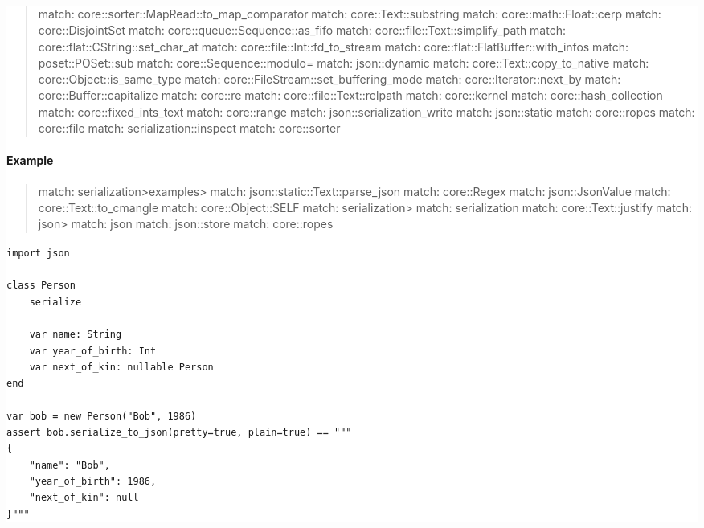 > match: core::sorter::MapRead::to_map_comparator
> match: core::Text::substring
> match: core::math::Float::cerp
> match: core::DisjointSet
> match: core::queue::Sequence::as_fifo
> match: core::file::Text::simplify_path
> match: core::flat::CString::set_char_at
> match: core::file::Int::fd_to_stream
> match: core::flat::FlatBuffer::with_infos
> match: poset::POSet::sub
> match: core::Sequence::modulo=
> match: json::dynamic
> match: core::Text::copy_to_native
> match: core::Object::is_same_type
> match: core::FileStream::set_buffering_mode
> match: core::Iterator::next_by
> match: core::Buffer::capitalize
> match: core::re
> match: core::file::Text::relpath
> match: core::kernel
> match: core::hash_collection
> match: core::fixed_ints_text
> match: core::range
> match: json::serialization_write
> match: json::static
> match: core::ropes
> match: core::file
> match: serialization::inspect
> match: core::sorter

#### Example

> match: serialization>examples>
> match: json::static::Text::parse_json
> match: core::Regex
> match: json::JsonValue
> match: core::Text::to_cmangle
> match: core::Object::SELF
> match: serialization>
> match: serialization
> match: core::Text::justify
> match: json>
> match: json
> match: json::store
> match: core::ropes

~~~
import json

class Person
    serialize

    var name: String
    var year_of_birth: Int
    var next_of_kin: nullable Person
end

var bob = new Person("Bob", 1986)
assert bob.serialize_to_json(pretty=true, plain=true) == """
{
	"name": "Bob",
	"year_of_birth": 1986,
	"next_of_kin": null
}"""

~~~
